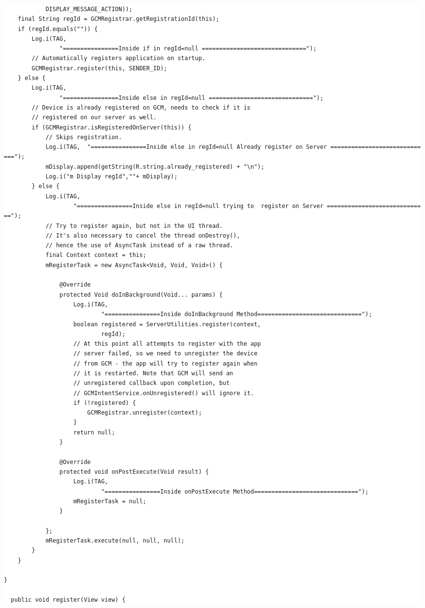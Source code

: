 ```
            DISPLAY_MESSAGE_ACTION));
    final String regId = GCMRegistrar.getRegistrationId(this);
    if (regId.equals("")) {
        Log.i(TAG,
                "================Inside if in regId=null ==============================");
        // Automatically registers application on startup.
        GCMRegistrar.register(this, SENDER_ID);
    } else {
        Log.i(TAG,
                "================Inside else in regId=null ==============================");
        // Device is already registered on GCM, needs to check if it is
        // registered on our server as well.
        if (GCMRegistrar.isRegisteredOnServer(this)) {
            // Skips registration.
            Log.i(TAG,  "================Inside else in regId=null Already register on Server =============================");
            mDisplay.append(getString(R.string.already_registered) + "\n");
            Log.i("m Display regId",""+ mDisplay);
        } else {
            Log.i(TAG,
                    "================Inside else in regId=null trying to  register on Server =============================");
            // Try to register again, but not in the UI thread.
            // It's also necessary to cancel the thread onDestroy(),
            // hence the use of AsyncTask instead of a raw thread.
            final Context context = this;
            mRegisterTask = new AsyncTask<Void, Void, Void>() {

                @Override
                protected Void doInBackground(Void... params) {
                    Log.i(TAG,
                            "================Inside doInBackground Method==============================");
                    boolean registered = ServerUtilities.register(context,
                            regId);
                    // At this point all attempts to register with the app
                    // server failed, so we need to unregister the device
                    // from GCM - the app will try to register again when
                    // it is restarted. Note that GCM will send an
                    // unregistered callback upon completion, but
                    // GCMIntentService.onUnregistered() will ignore it.
                    if (!registered) {
                        GCMRegistrar.unregister(context);
                    }
                    return null;
                }

                @Override
                protected void onPostExecute(Void result) {
                    Log.i(TAG,
                            "================Inside onPostExecute Method==============================");
                    mRegisterTask = null;
                }

            };
            mRegisterTask.execute(null, null, null);
        }
    }       

}

  public void register(View view) {
```